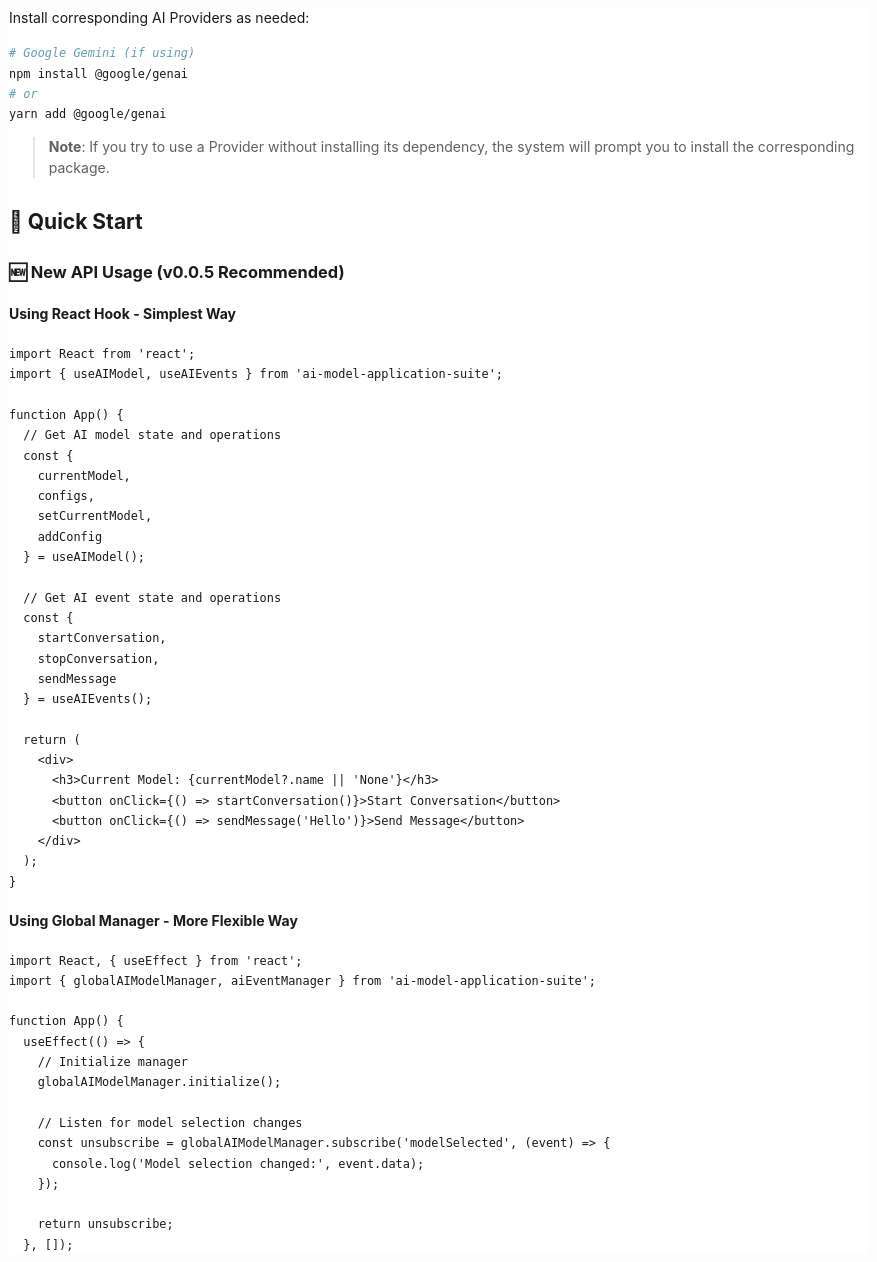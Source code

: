 Install corresponding AI Providers as needed:

```bash
# Google Gemini (if using)
npm install @google/genai
# or
yarn add @google/genai
```

> **Note**: If you try to use a Provider without installing its dependency, the system will prompt you to install the corresponding package.

## 🎯 Quick Start

### 🆕 New API Usage (v0.0.5 Recommended)

#### Using React Hook - Simplest Way

```tsx
import React from 'react';
import { useAIModel, useAIEvents } from 'ai-model-application-suite';

function App() {
  // Get AI model state and operations
  const { 
    currentModel, 
    configs, 
    setCurrentModel, 
    addConfig 
  } = useAIModel();

  // Get AI event state and operations
  const { 
    startConversation, 
    stopConversation, 
    sendMessage 
  } = useAIEvents();

  return (
    <div>
      <h3>Current Model: {currentModel?.name || 'None'}</h3>
      <button onClick={() => startConversation()}>Start Conversation</button>
      <button onClick={() => sendMessage('Hello')}>Send Message</button>
    </div>
  );
}
```

#### Using Global Manager - More Flexible Way

```tsx
import React, { useEffect } from 'react';
import { globalAIModelManager, aiEventManager } from 'ai-model-application-suite';

function App() {
  useEffect(() => {
    // Initialize manager
    globalAIModelManager.initialize();
    
    // Listen for model selection changes
    const unsubscribe = globalAIModelManager.subscribe('modelSelected', (event) => {
      console.log('Model selection changed:', event.data);
    });
    
    return unsubscribe;
  }, []);
```